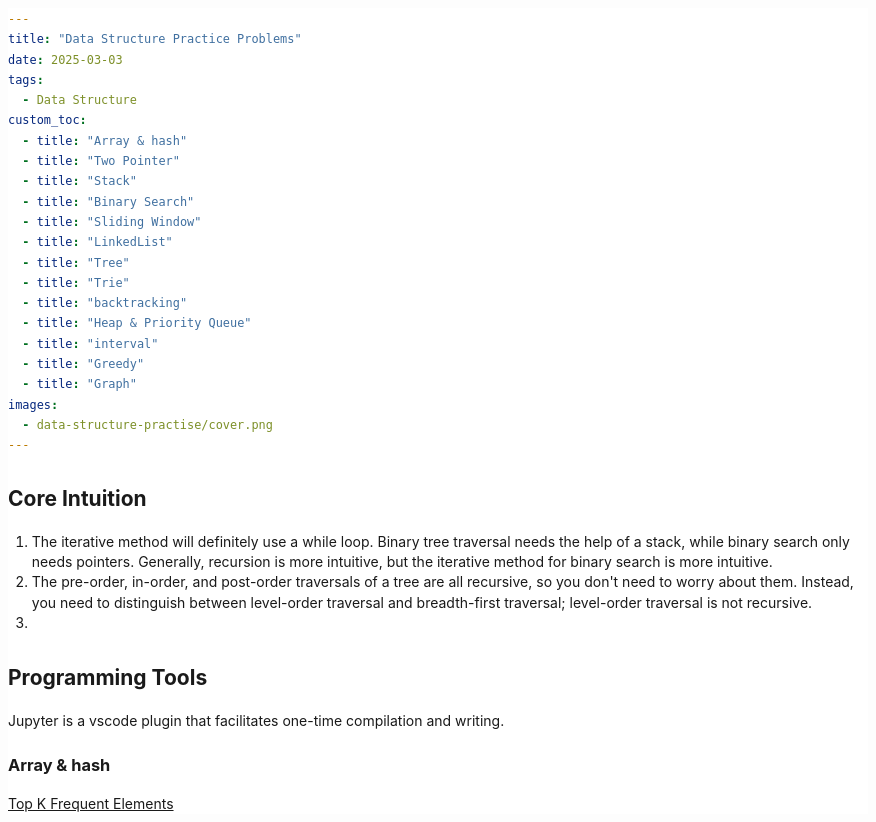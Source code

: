 ```yaml
---
title: "Data Structure Practice Problems"
date: 2025-03-03
tags:
  - Data Structure
custom_toc:
  - title: "Array & hash"
  - title: "Two Pointer"
  - title: "Stack"
  - title: "Binary Search"
  - title: "Sliding Window"
  - title: "LinkedList"
  - title: "Tree"
  - title: "Trie"
  - title: "backtracking"
  - title: "Heap & Priority Queue"
  - title: "interval"
  - title: "Greedy"
  - title: "Graph"
images:
  - data-structure-practise/cover.png
---
```

## Core Intuition
1. The iterative method will definitely use a while loop. Binary tree traversal needs the help of a stack, while binary search only needs pointers. Generally, recursion is more intuitive, but the iterative method for binary search is more intuitive.
2. The pre-order, in-order, and post-order traversals of a tree are all recursive, so you don't need to worry about them. Instead, you need to distinguish between level-order traversal and breadth-first traversal; level-order traversal is not recursive.
2.
## Programming Tools
Jupyter is a vscode plugin that facilitates one-time compilation and writing.
### Array & hash
 [Top K Frequent Elements](https://leetcode.com/problems/top-k-frequent-elements/)